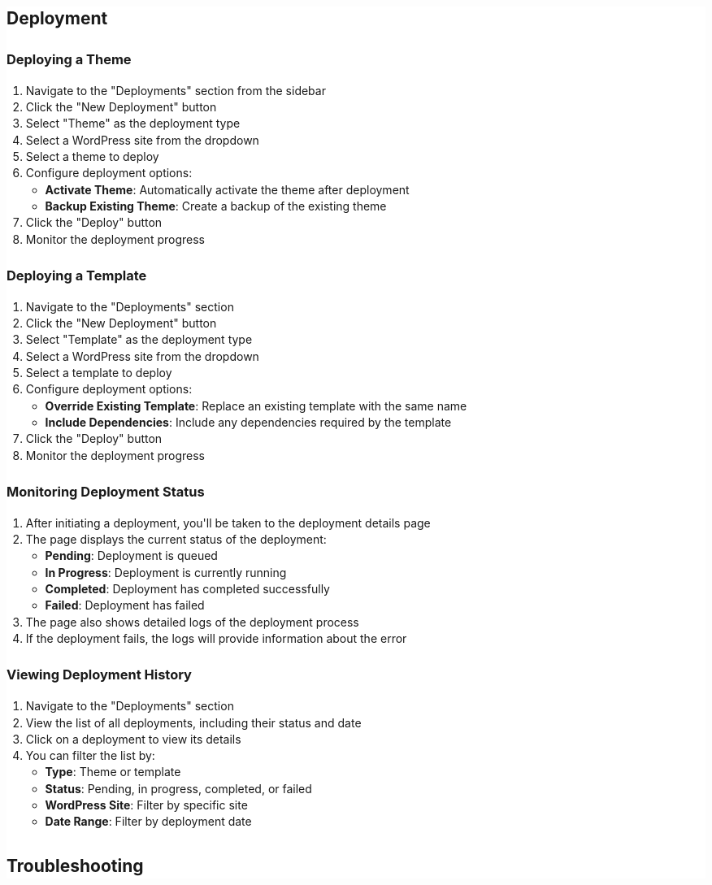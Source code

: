 ## Deployment

### Deploying a Theme

1. Navigate to the "Deployments" section from the sidebar
2. Click the "New Deployment" button
3. Select "Theme" as the deployment type
4. Select a WordPress site from the dropdown
5. Select a theme to deploy
6. Configure deployment options:
   - **Activate Theme**: Automatically activate the theme after deployment
   - **Backup Existing Theme**: Create a backup of the existing theme
7. Click the "Deploy" button
8. Monitor the deployment progress

### Deploying a Template

1. Navigate to the "Deployments" section
2. Click the "New Deployment" button
3. Select "Template" as the deployment type
4. Select a WordPress site from the dropdown
5. Select a template to deploy
6. Configure deployment options:
   - **Override Existing Template**: Replace an existing template with the same name
   - **Include Dependencies**: Include any dependencies required by the template
7. Click the "Deploy" button
8. Monitor the deployment progress

### Monitoring Deployment Status

1. After initiating a deployment, you'll be taken to the deployment details page
2. The page displays the current status of the deployment:
   - **Pending**: Deployment is queued
   - **In Progress**: Deployment is currently running
   - **Completed**: Deployment has completed successfully
   - **Failed**: Deployment has failed
3. The page also shows detailed logs of the deployment process
4. If the deployment fails, the logs will provide information about the error

### Viewing Deployment History

1. Navigate to the "Deployments" section
2. View the list of all deployments, including their status and date
3. Click on a deployment to view its details
4. You can filter the list by:
   - **Type**: Theme or template
   - **Status**: Pending, in progress, completed, or failed
   - **WordPress Site**: Filter by specific site
   - **Date Range**: Filter by deployment date

## Troubleshooting
